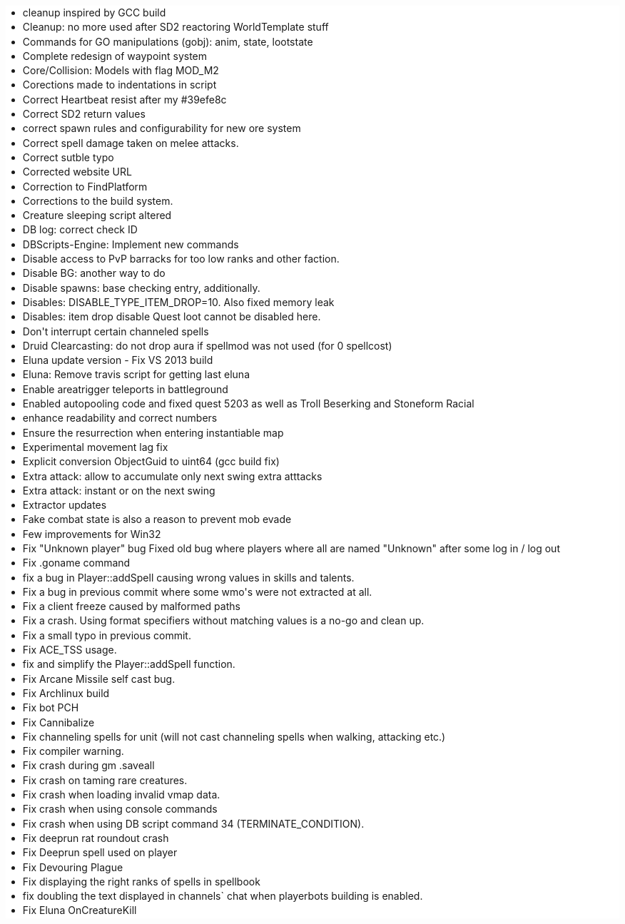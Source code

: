 * cleanup inspired by GCC build
* Cleanup: no more used after SD2 reactoring WorldTemplate stuff
* Commands for GO manipulations (gobj): anim, state, lootstate
* Complete redesign of waypoint system
* Core/Collision: Models with flag MOD_M2
* Corections made to indentations in script
* Correct Heartbeat resist after my #39efe8c
* Correct SD2 return values
* correct spawn rules and configurability for new ore system
* Correct spell damage taken on melee attacks.
* Correct sutble typo
* Corrected website URL
* Correction to FindPlatform
* Corrections to the build system.
* Creature sleeping script altered
* DB log: correct check ID
* DBScripts-Engine: Implement new commands
* Disable access to PvP barracks for too low ranks and other faction.
* Disable BG: another way to do
* Disable spawns: base checking entry, additionally.
* Disables: DISABLE_TYPE_ITEM_DROP=10. Also fixed memory leak
* Disables: item drop disable Quest loot cannot be disabled here.
* Don't interrupt certain channeled spells
* Druid Clearcasting: do not drop aura if spellmod was not used (for 0 spellcost)
* Eluna update version - Fix VS 2013 build
* Eluna: Remove travis script for getting last eluna
* Enable areatrigger teleports in battleground
* Enabled autopooling code and fixed quest 5203 as well as Troll Beserking and Stoneform Racial
* enhance readability and correct numbers
* Ensure the resurrection when entering instantiable map
* Experimental movement lag fix
* Explicit conversion ObjectGuid to uint64 (gcc build fix)
* Extra attack: allow to accumulate only next swing extra atttacks
* Extra attack: instant or on the next swing
* Extractor updates
* Fake combat state is also a reason to prevent mob evade
* Few improvements for Win32
* Fix "Unknown player" bug Fixed old bug where players where all are named "Unknown" after some log in / log out
* Fix .goname command
* fix a bug in Player::addSpell causing wrong values in skills and talents.
* Fix a bug in previous commit where some wmo's were not extracted at all.
* Fix a client freeze caused by malformed paths
* Fix a crash. Using format specifiers without matching values is a no-go and clean up.
* Fix a small typo in previous commit.
* Fix ACE_TSS usage.
* fix and simplify the Player::addSpell function.
* Fix Arcane Missile self cast bug.
* Fix Archlinux build
* Fix bot PCH
* Fix Cannibalize
* Fix channeling spells for unit (will not cast channeling spells when walking, attacking etc.)
* Fix compiler warning.
* Fix crash during gm .saveall
* Fix crash on taming rare creatures.
* Fix crash when loading invalid vmap data.
* Fix crash when using console commands
* Fix crash when using DB script command 34 (TERMINATE_CONDITION).
* Fix deeprun rat roundout crash
* Fix Deeprun spell used on player
* Fix Devouring Plague
* Fix displaying the right ranks of spells in spellbook
* fix doubling the text displayed in channels` chat when playerbots building is enabled.
* Fix Eluna OnCreatureKill